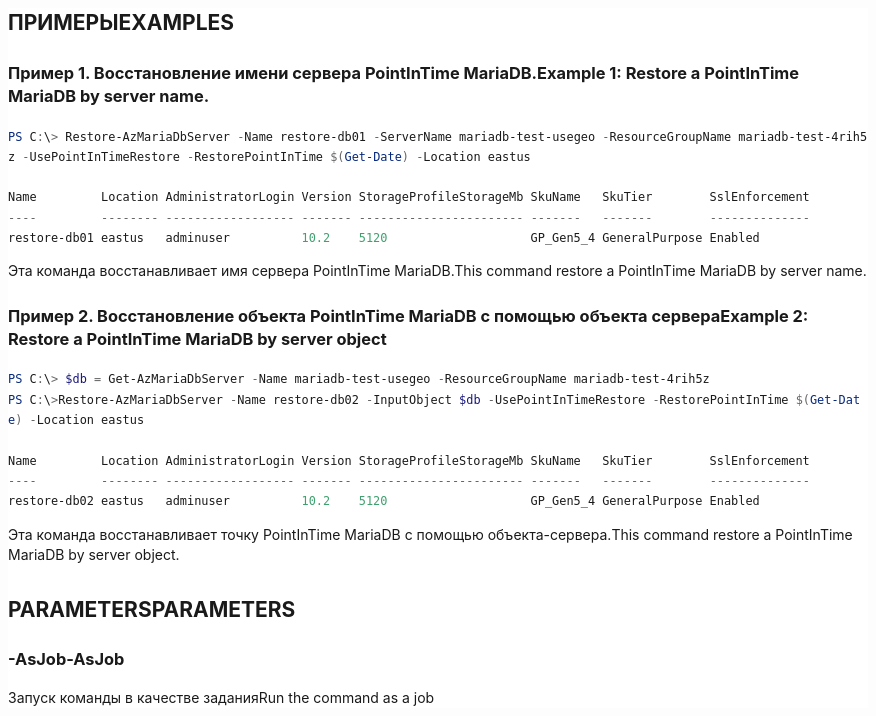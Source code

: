 ## <span data-ttu-id="4c762-107">ПРИМЕРЫ</span><span class="sxs-lookup"><span data-stu-id="4c762-107">EXAMPLES</span></span>

### <span data-ttu-id="4c762-108">Пример 1. Восстановление имени сервера PointInTime MariaDB.</span><span class="sxs-lookup"><span data-stu-id="4c762-108">Example 1: Restore a PointInTime MariaDB by server name.</span></span>
```powershell
PS C:\> Restore-AzMariaDbServer -Name restore-db01 -ServerName mariadb-test-usegeo -ResourceGroupName mariadb-test-4rih5z -UsePointInTimeRestore -RestorePointInTime $(Get-Date) -Location eastus

Name         Location AdministratorLogin Version StorageProfileStorageMb SkuName   SkuTier        SslEnforcement
----         -------- ------------------ ------- ----------------------- -------   -------        --------------
restore-db01 eastus   adminuser          10.2    5120                    GP_Gen5_4 GeneralPurpose Enabled
```

<span data-ttu-id="4c762-109">Эта команда восстанавливает имя сервера PointInTime MariaDB.</span><span class="sxs-lookup"><span data-stu-id="4c762-109">This command restore a PointInTime MariaDB by server name.</span></span>

### <span data-ttu-id="4c762-110">Пример 2. Восстановление объекта PointInTime MariaDB с помощью объекта сервера</span><span class="sxs-lookup"><span data-stu-id="4c762-110">Example 2: Restore a PointInTime MariaDB by server object</span></span>
```powershell
PS C:\> $db = Get-AzMariaDbServer -Name mariadb-test-usegeo -ResourceGroupName mariadb-test-4rih5z
PS C:\>Restore-AzMariaDbServer -Name restore-db02 -InputObject $db -UsePointInTimeRestore -RestorePointInTime $(Get-Date) -Location eastus

Name         Location AdministratorLogin Version StorageProfileStorageMb SkuName   SkuTier        SslEnforcement
----         -------- ------------------ ------- ----------------------- -------   -------        --------------
restore-db02 eastus   adminuser          10.2    5120                    GP_Gen5_4 GeneralPurpose Enabled
```

<span data-ttu-id="4c762-111">Эта команда восстанавливает точку PointInTime MariaDB с помощью объекта-сервера.</span><span class="sxs-lookup"><span data-stu-id="4c762-111">This command restore a PointInTime MariaDB by server object.</span></span>

## <span data-ttu-id="4c762-112">PARAMETERS</span><span class="sxs-lookup"><span data-stu-id="4c762-112">PARAMETERS</span></span>

### <span data-ttu-id="4c762-113">-AsJob</span><span class="sxs-lookup"><span data-stu-id="4c762-113">-AsJob</span></span>
<span data-ttu-id="4c762-114">Запуск команды в качестве задания</span><span class="sxs-lookup"><span data-stu-id="4c762-114">Run the command as a job</span></span>
